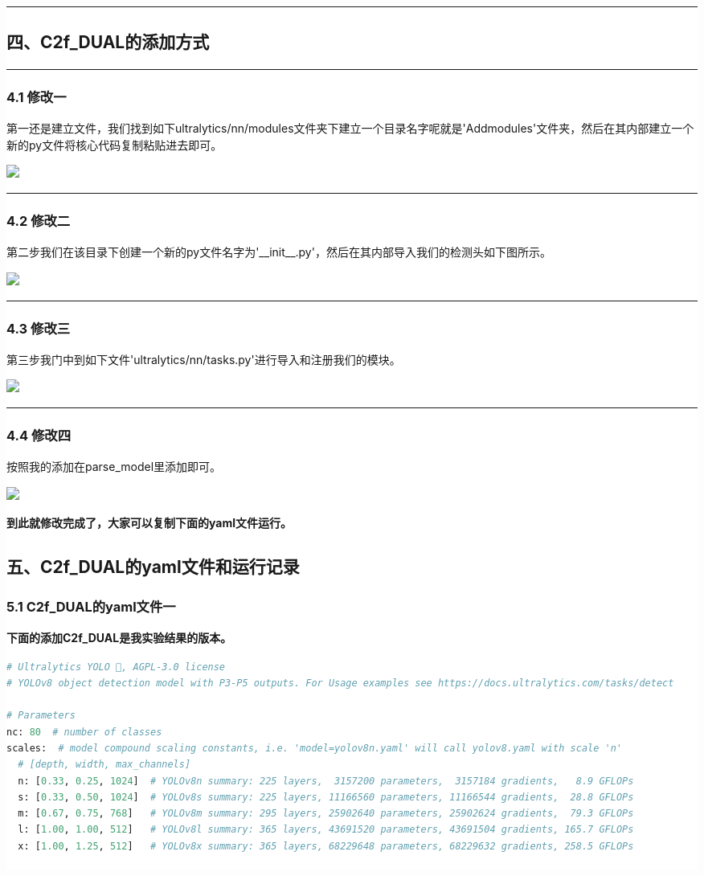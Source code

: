 * * *

四、C2f\_DUAL的添加方式 
-----------------

* * *

### 4.1 修改一

第一还是建立文件，我们找到如下ultralytics/nn/modules文件夹下建立一个目录名字呢就是'Addmodules'文件夹，然后在其内部建立一个新的py文件将核心代码复制粘贴进去即可。

![](https://yangyang666.oss-cn-chengdu.aliyuncs.com/typoraImages/7e875a67e46c4ce4a81c696956e61513.png)

* * *

### 4.2 修改二 

第二步我们在该目录下创建一个新的py文件名字为'\_\_init\_\_.py'，然后在其内部导入我们的检测头如下图所示。

![](https://yangyang666.oss-cn-chengdu.aliyuncs.com/typoraImages/6bc98f26778746b0b3fa2cc13b5a0899.png)

* * *

### 4.3 修改三 

第三步我门中到如下文件'ultralytics/nn/tasks.py'进行导入和注册我们的模块。

![](https://yangyang666.oss-cn-chengdu.aliyuncs.com/typoraImages/67b28bda87e44d3285f0241acd165256.png)

* * *

### 4.4 修改四 

按照我的添加在parse\_model里添加即可。

![](https://yangyang666.oss-cn-chengdu.aliyuncs.com/typoraImages/bfc8203a479440c4904743bf356d0ade.png)

**到此就修改完成了，大家可以复制下面的yaml文件运行。**

五、C2f\_DUAL的yaml文件和运行记录
-----------------------

### 5.1 C2f\_DUAL的yaml文件一

**下面的添加C2f\_DUAL是我实验结果的版本。**

```python
# Ultralytics YOLO 🚀, AGPL-3.0 license
# YOLOv8 object detection model with P3-P5 outputs. For Usage examples see https://docs.ultralytics.com/tasks/detect
 
# Parameters
nc: 80  # number of classes
scales:  # model compound scaling constants, i.e. 'model=yolov8n.yaml' will call yolov8.yaml with scale 'n'
  # [depth, width, max_channels]
  n: [0.33, 0.25, 1024]  # YOLOv8n summary: 225 layers,  3157200 parameters,  3157184 gradients,   8.9 GFLOPs
  s: [0.33, 0.50, 1024]  # YOLOv8s summary: 225 layers, 11166560 parameters, 11166544 gradients,  28.8 GFLOPs
  m: [0.67, 0.75, 768]   # YOLOv8m summary: 295 layers, 25902640 parameters, 25902624 gradients,  79.3 GFLOPs
  l: [1.00, 1.00, 512]   # YOLOv8l summary: 365 layers, 43691520 parameters, 43691504 gradients, 165.7 GFLOPs
  x: [1.00, 1.25, 512]   # YOLOv8x summary: 365 layers, 68229648 parameters, 68229632 gradients, 258.5 GFLOPs
 
```